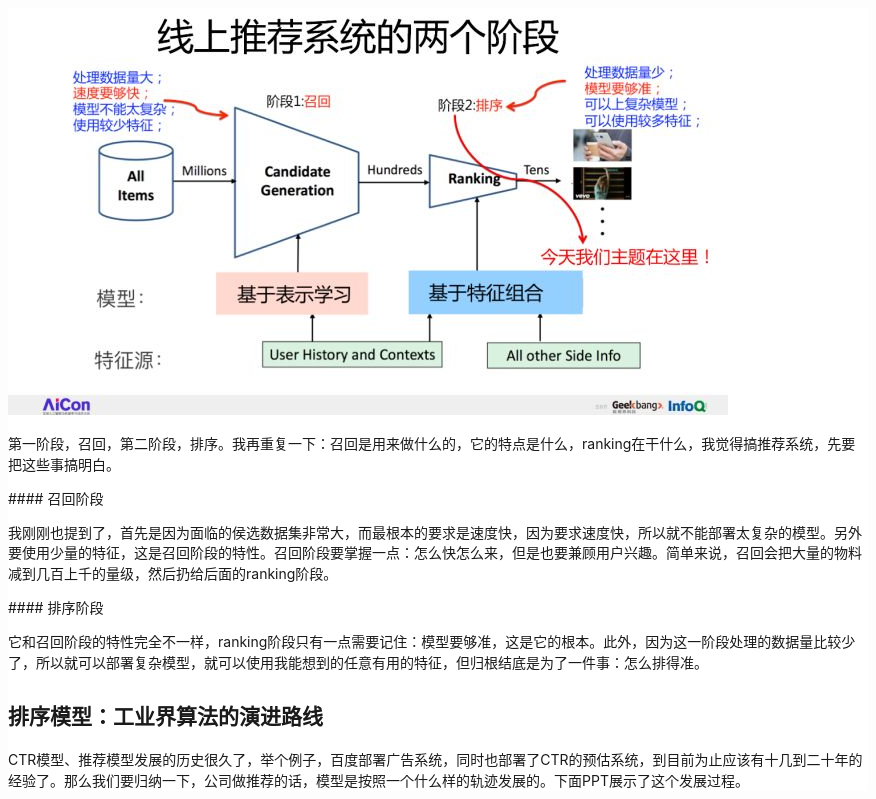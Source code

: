 ![img](工业级推荐系统排序模型.assets/6.png)





第一阶段，召回，第二阶段，排序。我再重复一下：召回是用来做什么的，它的特点是什么，ranking在干什么，我觉得搞推荐系统，先要把这些事搞明白。



\#### 召回阶段

我刚刚也提到了，首先是因为面临的侯选数据集非常大，而最根本的要求是速度快，因为要求速度快，所以就不能部署太复杂的模型。另外要使用少量的特征，这是召回阶段的特性。召回阶段要掌握一点：怎么快怎么来，但是也要兼顾用户兴趣。简单来说，召回会把大量的物料减到几百上千的量级，然后扔给后面的ranking阶段。



\#### 排序阶段

它和召回阶段的特性完全不一样，ranking阶段只有一点需要记住：模型要够准，这是它的根本。此外，因为这一阶段处理的数据量比较少了，所以就可以部署复杂模型，就可以使用我能想到的任意有用的特征，但归根结底是为了一件事：怎么排得准。



## 排序模型：工业界算法的演进路线



CTR模型、推荐模型发展的历史很久了，举个例子，百度部署广告系统，同时也部署了CTR的预估系统，到目前为止应该有十几到二十年的经验了。那么我们要归纳一下，公司做推荐的话，模型是按照一个什么样的轨迹发展的。下面PPT展示了这个发展过程。




